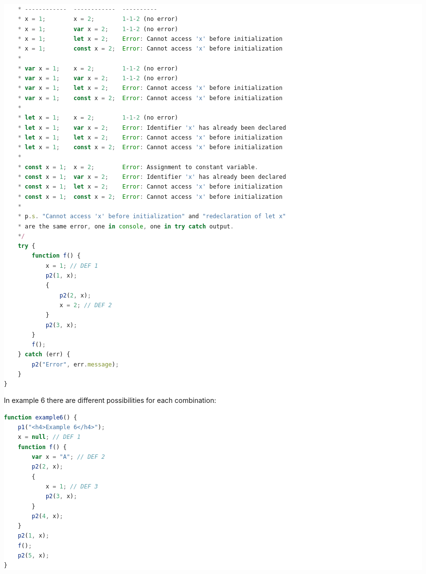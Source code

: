```JavaScript
    * ------------  ------------  ----------
    * x = 1;        x = 2;        1-1-2 (no error)
    * x = 1;        var x = 2;    1-1-2 (no error)
    * x = 1;        let x = 2;    Error: Cannot access 'x' before initialization
    * x = 1;        const x = 2;  Error: Cannot access 'x' before initialization
    *
    * var x = 1;    x = 2;        1-1-2 (no error)
    * var x = 1;    var x = 2;    1-1-2 (no error)
    * var x = 1;    let x = 2;    Error: Cannot access 'x' before initialization
    * var x = 1;    const x = 2;  Error: Cannot access 'x' before initialization
    *
    * let x = 1;    x = 2;        1-1-2 (no error)
    * let x = 1;    var x = 2;    Error: Identifier 'x' has already been declared
    * let x = 1;    let x = 2;    Error: Cannot access 'x' before initialization
    * let x = 1;    const x = 2;  Error: Cannot access 'x' before initialization
    *
    * const x = 1;  x = 2;        Error: Assignment to constant variable.
    * const x = 1;  var x = 2;    Error: Identifier 'x' has already been declared
    * const x = 1;  let x = 2;    Error: Cannot access 'x' before initialization
    * const x = 1;  const x = 2;  Error: Cannot access 'x' before initialization
    *
    * p.s. "Cannot access 'x' before initialization" and "redeclaration of let x"
    * are the same error, one in console, one in try catch output.
    */
    try {
        function f() {
            x = 1; // DEF 1
            p2(1, x);
            {
                p2(2, x);
                x = 2; // DEF 2
            }
            p2(3, x);
        }
        f();
    } catch (err) {
        p2("Error", err.message);
    }
}
```

In example 6 there are different possibilities for each combination:

```JavaScript
function example6() {
    p1("<h4>Example 6</h4>");
    x = null; // DEF 1
    function f() {
        var x = "A"; // DEF 2
        p2(2, x);
        {
            x = 1; // DEF 3
            p2(3, x);
        }
        p2(4, x);
    }
    p2(1, x);
    f();
    p2(5, x);
}
```
